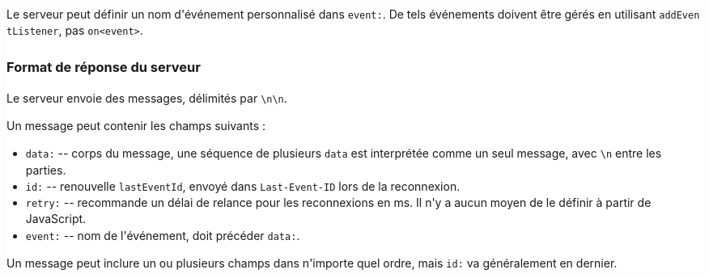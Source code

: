 Le serveur peut définir un nom d'événement personnalisé dans `event:`. De tels événements doivent être gérés en utilisant `addEventListener`, pas `on<event>`.

### Format de réponse du serveur

Le serveur envoie des messages, délimités par `\n\n`.

Un message peut contenir les champs suivants :

- `data:` -- corps du message, une séquence de plusieurs `data` est interprétée comme un seul message, avec `\n` entre les parties.
- `id:` -- renouvelle `lastEventId`, envoyé dans `Last-Event-ID` lors de la reconnexion.
- `retry:` -- recommande un délai de relance pour les reconnexions en ms. Il n'y a aucun moyen de le définir à partir de JavaScript.
- `event:` -- nom de l'événement, doit précéder `data:`.

Un message peut inclure un ou plusieurs champs dans n'importe quel ordre, mais `id:` va généralement en dernier.
